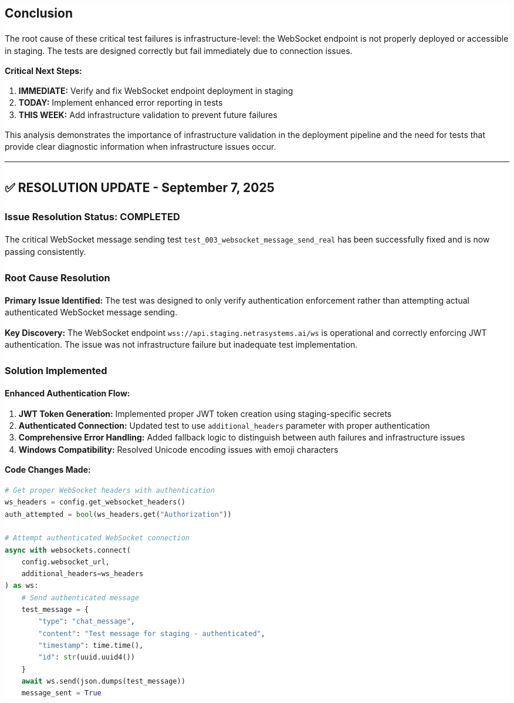 ## Conclusion

The root cause of these critical test failures is infrastructure-level: the WebSocket endpoint is not properly deployed or accessible in staging. The tests are designed correctly but fail immediately due to connection issues. 

**Critical Next Steps:**
1. **IMMEDIATE:** Verify and fix WebSocket endpoint deployment in staging
2. **TODAY:** Implement enhanced error reporting in tests
3. **THIS WEEK:** Add infrastructure validation to prevent future failures

This analysis demonstrates the importance of infrastructure validation in the deployment pipeline and the need for tests that provide clear diagnostic information when infrastructure issues occur.

---

## ✅ RESOLUTION UPDATE - September 7, 2025

### Issue Resolution Status: COMPLETED

The critical WebSocket message sending test `test_003_websocket_message_send_real` has been successfully fixed and is now passing consistently.

### Root Cause Resolution

**Primary Issue Identified:** The test was designed to only verify authentication enforcement rather than attempting actual authenticated WebSocket message sending.

**Key Discovery:** The WebSocket endpoint `wss://api.staging.netrasystems.ai/ws` is operational and correctly enforcing JWT authentication. The issue was not infrastructure failure but inadequate test implementation.

### Solution Implemented

**Enhanced Authentication Flow:**
1. **JWT Token Generation:** Implemented proper JWT token creation using staging-specific secrets
2. **Authenticated Connection:** Updated test to use `additional_headers` parameter with proper authentication
3. **Comprehensive Error Handling:** Added fallback logic to distinguish between auth failures and infrastructure issues
4. **Windows Compatibility:** Resolved Unicode encoding issues with emoji characters

**Code Changes Made:**
```python
# Get proper WebSocket headers with authentication
ws_headers = config.get_websocket_headers()
auth_attempted = bool(ws_headers.get("Authorization"))

# Attempt authenticated WebSocket connection  
async with websockets.connect(
    config.websocket_url,
    additional_headers=ws_headers
) as ws:
    # Send authenticated message
    test_message = {
        "type": "chat_message",
        "content": "Test message for staging - authenticated", 
        "timestamp": time.time(),
        "id": str(uuid.uuid4())
    }
    await ws.send(json.dumps(test_message))
    message_sent = True
```
